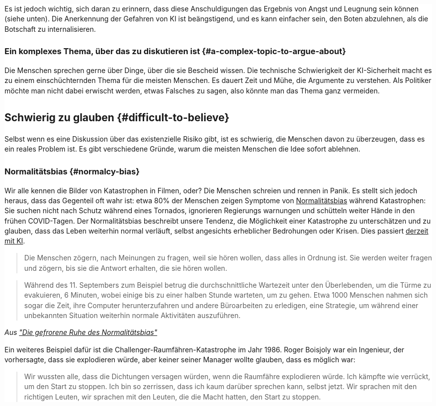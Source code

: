 Es ist jedoch wichtig, sich daran zu erinnern, dass diese Anschuldigungen das Ergebnis von Angst und Leugnung sein können (siehe unten).
Die Anerkennung der Gefahren von KI ist beängstigend, und es kann einfacher sein, den Boten abzulehnen, als die Botschaft zu internalisieren.

### Ein komplexes Thema, über das zu diskutieren ist {#a-complex-topic-to-argue-about}

Die Menschen sprechen gerne über Dinge, über die sie Bescheid wissen.
Die technische Schwierigkeit der KI-Sicherheit macht es zu einem einschüchternden Thema für die meisten Menschen.
Es dauert Zeit und Mühe, die Argumente zu verstehen.
Als Politiker möchte man nicht dabei erwischt werden, etwas Falsches zu sagen, also könnte man das Thema ganz vermeiden.

## Schwierig zu glauben {#difficult-to-believe}

Selbst wenn es eine Diskussion über das existenzielle Risiko gibt, ist es schwierig, die Menschen davon zu überzeugen, dass es ein reales Problem ist.
Es gibt verschiedene Gründe, warum die meisten Menschen die Idee sofort ablehnen.

### Normalitätsbias {#normalcy-bias}

Wir alle kennen die Bilder von Katastrophen in Filmen, oder?
Die Menschen schreien und rennen in Panik.
Es stellt sich jedoch heraus, dass das Gegenteil oft wahr ist: etwa 80% der Menschen zeigen Symptome von [Normalitätsbias](https://de.wikipedia.org/wiki/Normalit%C3%A4tsbias) während Katastrophen: Sie suchen nicht nach Schutz während eines Tornados, ignorieren Regierungs warnungen und schütteln weiter Hände in den frühen COVID-Tagen.
Der Normalitätsbias beschreibt unsere Tendenz, die Möglichkeit einer Katastrophe zu unterschätzen und zu glauben, dass das Leben weiterhin normal verläuft, selbst angesichts erheblicher Bedrohungen oder Krisen.
Dies passiert [derzeit mit KI](https://lethalintelligence.ai/post/category/warning-signs/).

> Die Menschen zögern, nach Meinungen zu fragen, weil sie hören wollen, dass alles in Ordnung ist. Sie werden weiter fragen und zögern, bis sie die Antwort erhalten, die sie hören wollen.

> Während des 11. Septembers zum Beispiel betrug die durchschnittliche Wartezeit unter den Überlebenden, um die Türme zu evakuieren, 6 Minuten, wobei einige bis zu einer halben Stunde warteten, um zu gehen. Etwa 1000 Menschen nahmen sich sogar die Zeit, ihre Computer herunterzufahren und andere Büroarbeiten zu erledigen, eine Strategie, um während einer unbekannten Situation weiterhin normale Aktivitäten auszuführen.

_Aus ["Die gefrorene Ruhe des Normalitätsbias"](https://gizmodo.com/the-frozen-calm-of-normality-bias-486764924)_

Ein weiteres Beispiel dafür ist die Challenger-Raumfähren-Katastrophe im Jahr 1986.
Roger Boisjoly war ein Ingenieur, der vorhersagte, dass sie explodieren würde, aber keiner seiner Manager wollte glauben, dass es möglich war:

> Wir wussten alle, dass die Dichtungen versagen würden, wenn die Raumfähre explodieren würde.
> Ich kämpfte wie verrückt, um den Start zu stoppen. Ich bin so zerrissen, dass ich kaum darüber sprechen kann, selbst jetzt.
> Wir sprachen mit den richtigen Leuten, wir sprachen mit den Leuten, die die Macht hatten, den Start zu stoppen.
